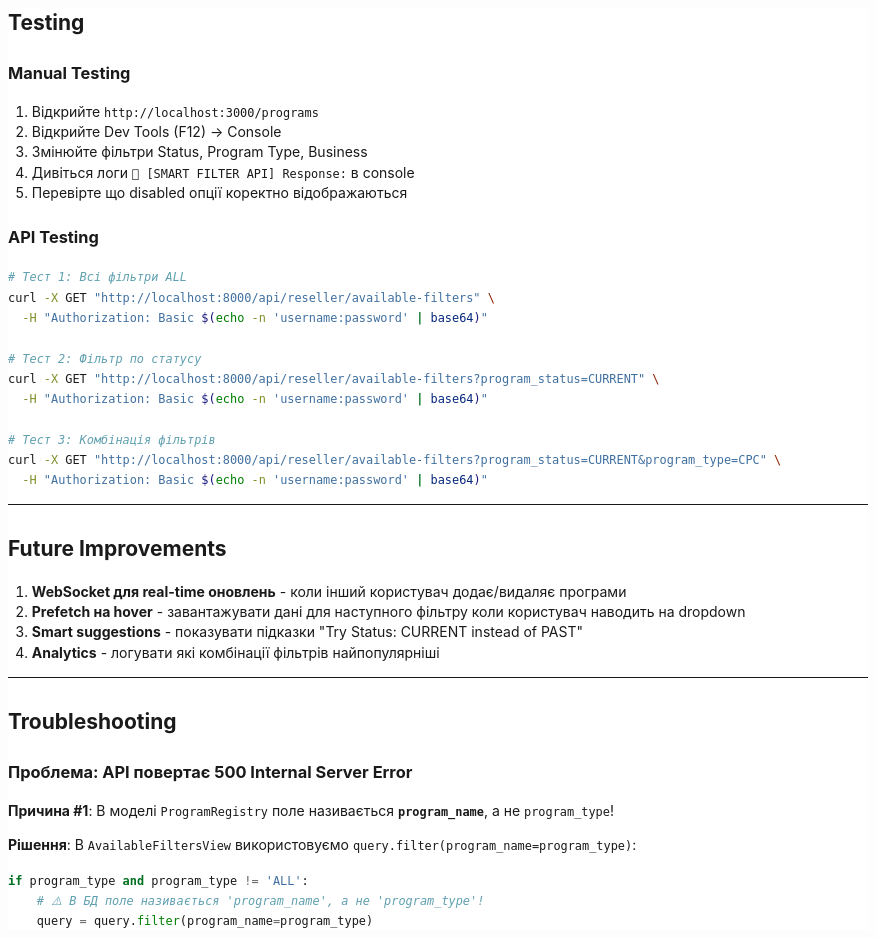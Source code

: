 ## Testing

### Manual Testing

1. Відкрийте `http://localhost:3000/programs`
2. Відкрийте Dev Tools (F12) → Console
3. Змінюйте фільтри Status, Program Type, Business
4. Дивіться логи `🧠 [SMART FILTER API] Response:` в console
5. Перевірте що disabled опції коректно відображаються

### API Testing

```bash
# Тест 1: Всі фільтри ALL
curl -X GET "http://localhost:8000/api/reseller/available-filters" \
  -H "Authorization: Basic $(echo -n 'username:password' | base64)"

# Тест 2: Фільтр по статусу
curl -X GET "http://localhost:8000/api/reseller/available-filters?program_status=CURRENT" \
  -H "Authorization: Basic $(echo -n 'username:password' | base64)"

# Тест 3: Комбінація фільтрів
curl -X GET "http://localhost:8000/api/reseller/available-filters?program_status=CURRENT&program_type=CPC" \
  -H "Authorization: Basic $(echo -n 'username:password' | base64)"
```

---

## Future Improvements

1. **WebSocket для real-time оновлень** - коли інший користувач додає/видаляє програми
2. **Prefetch на hover** - завантажувати дані для наступного фільтру коли користувач наводить на dropdown
3. **Smart suggestions** - показувати підказки "Try Status: CURRENT instead of PAST"
4. **Analytics** - логувати які комбінації фільтрів найпопулярніші

---

## Troubleshooting

### Проблема: API повертає 500 Internal Server Error

**Причина #1**: В моделі `ProgramRegistry` поле називається **`program_name`**, а не `program_type`!

**Рішення**: В `AvailableFiltersView` використовуємо `query.filter(program_name=program_type)`:

```python
if program_type and program_type != 'ALL':
    # ⚠️ В БД поле називається 'program_name', а не 'program_type'!
    query = query.filter(program_name=program_type)
```
